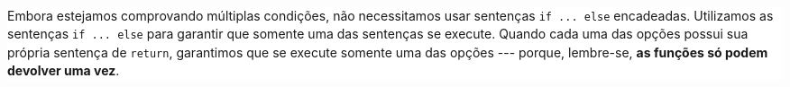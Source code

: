 Embora estejamos comprovando múltiplas condições, não necessitamos usar sentenças
`if ... else` encadeadas. Utilizamos as sentenças `if ... else` para
garantir que somente uma das sentenças se execute. Quando cada
uma das opções possui sua própria sentença de `return`,  garantimos que se
execute somente uma das opções --- porque, lembre-se, **as funções só
podem devolver uma vez**.
